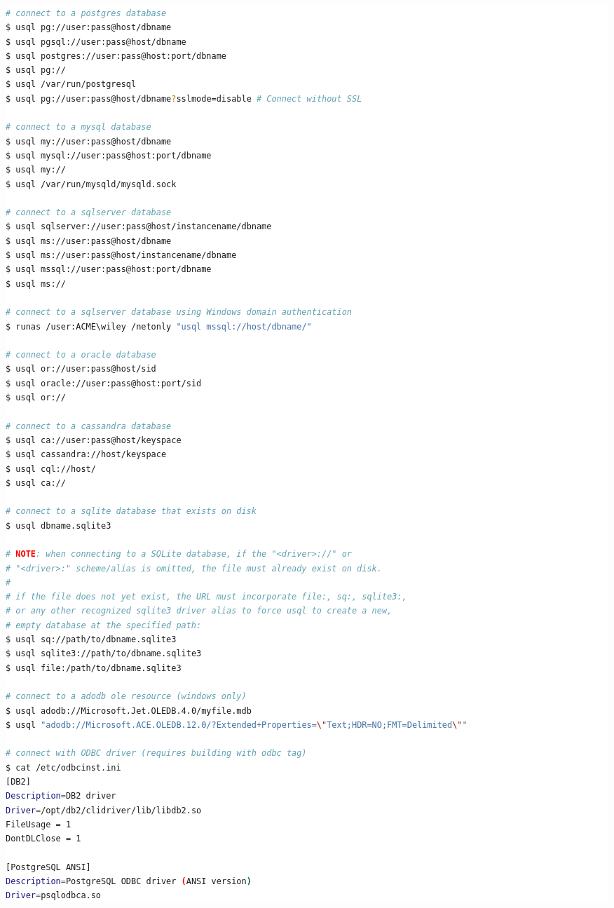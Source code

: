 ```bash
# connect to a postgres database
$ usql pg://user:pass@host/dbname
$ usql pgsql://user:pass@host/dbname
$ usql postgres://user:pass@host:port/dbname
$ usql pg://
$ usql /var/run/postgresql
$ usql pg://user:pass@host/dbname?sslmode=disable # Connect without SSL

# connect to a mysql database
$ usql my://user:pass@host/dbname
$ usql mysql://user:pass@host:port/dbname
$ usql my://
$ usql /var/run/mysqld/mysqld.sock

# connect to a sqlserver database
$ usql sqlserver://user:pass@host/instancename/dbname
$ usql ms://user:pass@host/dbname
$ usql ms://user:pass@host/instancename/dbname
$ usql mssql://user:pass@host:port/dbname
$ usql ms://

# connect to a sqlserver database using Windows domain authentication
$ runas /user:ACME\wiley /netonly "usql mssql://host/dbname/"

# connect to a oracle database
$ usql or://user:pass@host/sid
$ usql oracle://user:pass@host:port/sid
$ usql or://

# connect to a cassandra database
$ usql ca://user:pass@host/keyspace
$ usql cassandra://host/keyspace
$ usql cql://host/
$ usql ca://

# connect to a sqlite database that exists on disk
$ usql dbname.sqlite3

# NOTE: when connecting to a SQLite database, if the "<driver>://" or
# "<driver>:" scheme/alias is omitted, the file must already exist on disk.
#
# if the file does not yet exist, the URL must incorporate file:, sq:, sqlite3:,
# or any other recognized sqlite3 driver alias to force usql to create a new,
# empty database at the specified path:
$ usql sq://path/to/dbname.sqlite3
$ usql sqlite3://path/to/dbname.sqlite3
$ usql file:/path/to/dbname.sqlite3

# connect to a adodb ole resource (windows only)
$ usql adodb://Microsoft.Jet.OLEDB.4.0/myfile.mdb
$ usql "adodb://Microsoft.ACE.OLEDB.12.0/?Extended+Properties=\"Text;HDR=NO;FMT=Delimited\""

# connect with ODBC driver (requires building with odbc tag)
$ cat /etc/odbcinst.ini
[DB2]
Description=DB2 driver
Driver=/opt/db2/clidriver/lib/libdb2.so
FileUsage = 1
DontDLClose = 1

[PostgreSQL ANSI]
Description=PostgreSQL ODBC driver (ANSI version)
Driver=psqlodbca.so
```